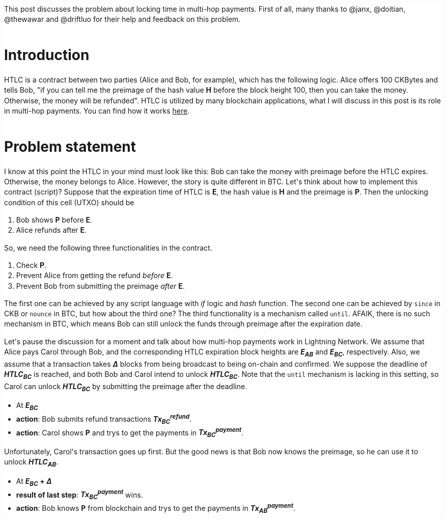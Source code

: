 This post discusses the problem about locking time in multi-hop payments. First of all, many thanks to @janx, @doitian, @thewawar and @driftluo for their help and feedback on this problem.

# Introduction

HTLC is a contract between two parties (Alice and Bob, for example), which has the following logic. Alice offers 100 CKBytes and tells Bob, "if you can tell me the preimage of the hash value **H** before the block height 100, then you can take the money. Otherwise, the money will be refunded". HTLC is utilized by many blockchain applications, what I will discuss in this post is its role in multi-hop payments. You can find how it works [here](https://github.com/bitcoinbook/bitcoinbook/blob/develop/ch12.asciidoc).

# Problem statement

I know at this point the HTLC in your mind must look like this: Bob can take the money with preimage before the HTLC expires. Otherwise, the money belongs to Alice. However, the story is quite different in BTC. Let's think about how to implement this contract (script)? Suppose that the expiration time of HTLC is **E**, the hash value is **H** and the preimage is **P**. Then the unlocking condition of this cell (UTXO) should be

1. Bob shows **P** before **E**.
2. Alice refunds after **E**.

So, we need the following three functionalities in the contract.

1. Check **P**.
2. Prevent Alice from getting the refund *before* **E**.
3. Prevent Bob from submitting the preimage *after* **E**.

The first one can be achieved by any script language with *if* logic and *hash* function. The second one can be achieved by `since` in CKB or `nounce` in BTC, but how about the third one? The third functionality is a mechanism called `until`. AFAIK, there is no such mechanism in BTC, which means Bob can still unlock the funds through preimage after the expiration date.

Let's pause the discussion for a moment and talk about how multi-hop payments work in Lightning Network. We assume that Alice pays Carol through Bob, and the corresponding HTLC expiration block heights are **$E_{AB}$** and **$E_{BC}$**, respectively. Also, we assume that a transaction takes **$\Delta$** blocks from being broadcast to being on-chain and confirmed. We suppose the deadline of **$HTLC_{BC}$** is reached, and both Bob and Carol intend to unlock **$HTLC_{BC}$**. Note that the `until` mechanism is lacking in this setting, so Carol can unlock **$HTLC_{BC}$** by submitting the preimage after the deadline.

* At **$E_{BC}$**
* **action**: Bob submits refund transactions **$Tx^{refund}_{BC}$**.
* **action**: Carol shows **P** and trys to get the payments in **$Tx^{payment}_{BC}$**.

Unfortunately, Carol's transaction goes up first. But the good news is that Bob now knows the preimage, so he can use it to unlock **$HTLC_{AB}$**.

* At **$E_{BC}+\Delta$**
* **result of last step**: **$Tx^{payment}_{BC}$** wins.
* **action**: Bob knows **P** from blockchain and trys to get the payments in **$Tx^{payment}_{AB}$**.
